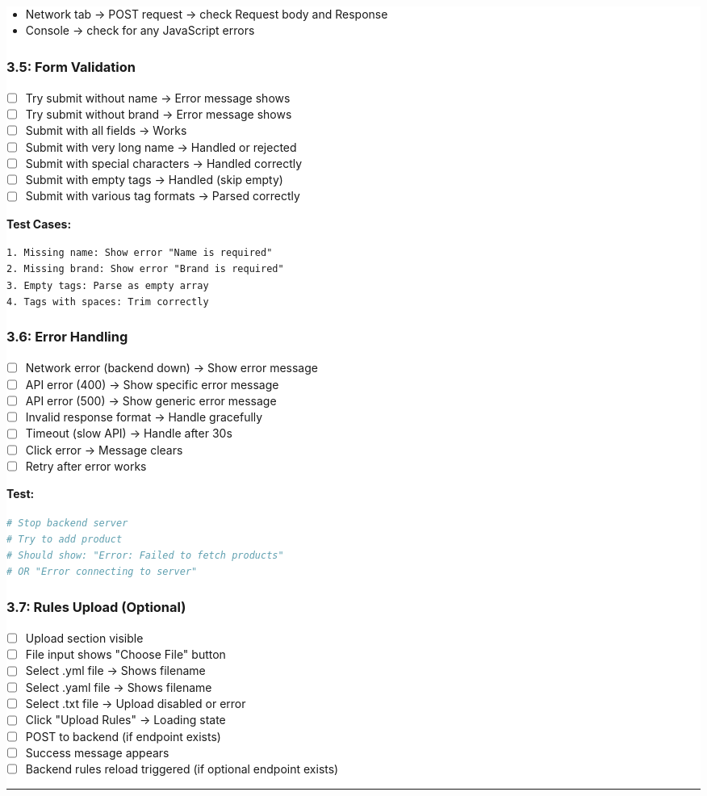 - Network tab → POST request → check Request body and Response
- Console → check for any JavaScript errors

### 3.5: Form Validation

- [ ] Try submit without name → Error message shows
- [ ] Try submit without brand → Error message shows
- [ ] Submit with all fields → Works
- [ ] Submit with very long name → Handled or rejected
- [ ] Submit with special characters → Handled correctly
- [ ] Submit with empty tags → Handled (skip empty)
- [ ] Submit with various tag formats → Parsed correctly

**Test Cases:**

```
1. Missing name: Show error "Name is required"
2. Missing brand: Show error "Brand is required"
3. Empty tags: Parse as empty array
4. Tags with spaces: Trim correctly
```

### 3.6: Error Handling

- [ ] Network error (backend down) → Show error message
- [ ] API error (400) → Show specific error message
- [ ] API error (500) → Show generic error message
- [ ] Invalid response format → Handle gracefully
- [ ] Timeout (slow API) → Handle after 30s
- [ ] Click error → Message clears
- [ ] Retry after error works

**Test:**

```bash
# Stop backend server
# Try to add product
# Should show: "Error: Failed to fetch products"
# OR "Error connecting to server"
```

### 3.7: Rules Upload (Optional)

- [ ] Upload section visible
- [ ] File input shows "Choose File" button
- [ ] Select .yml file → Shows filename
- [ ] Select .yaml file → Shows filename
- [ ] Select .txt file → Upload disabled or error
- [ ] Click "Upload Rules" → Loading state
- [ ] POST to backend (if endpoint exists)
- [ ] Success message appears
- [ ] Backend rules reload triggered (if optional endpoint exists)

---
